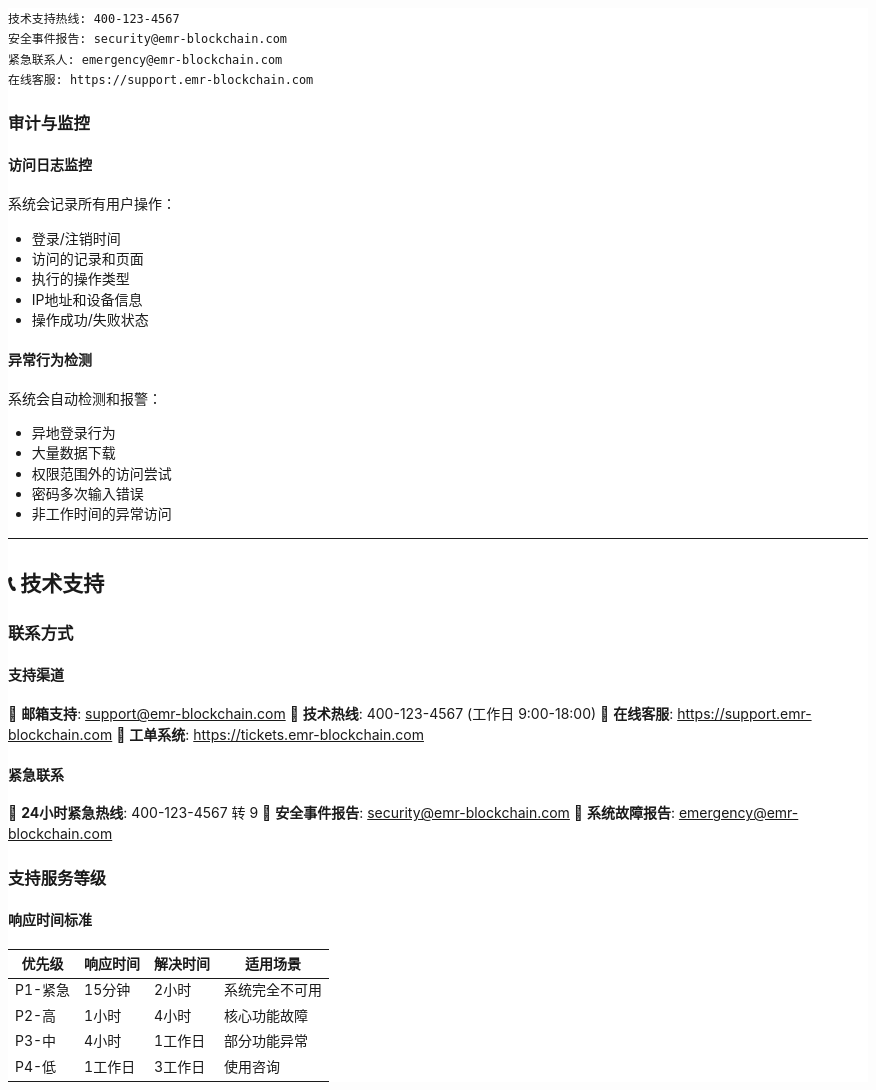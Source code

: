 ```
技术支持热线: 400-123-4567
安全事件报告: security@emr-blockchain.com
紧急联系人: emergency@emr-blockchain.com
在线客服: https://support.emr-blockchain.com
```

### 审计与监控

#### 访问日志监控

系统会记录所有用户操作：

- 登录/注销时间
- 访问的记录和页面
- 执行的操作类型
- IP地址和设备信息
- 操作成功/失败状态

#### 异常行为检测

系统会自动检测和报警：

- 异地登录行为
- 大量数据下载
- 权限范围外的访问尝试
- 密码多次输入错误
- 非工作时间的异常访问

---

## 📞 技术支持

### 联系方式

#### 支持渠道

📧 **邮箱支持**: support@emr-blockchain.com 📱 **技术热线**: 400-123-4567
(工作日 9:00-18:00) 💬 **在线客服**: https://support.emr-blockchain.com 📄
**工单系统**: https://tickets.emr-blockchain.com

#### 紧急联系

🚨 **24小时紧急热线**: 400-123-4567 转 9 🚨 **安全事件报告**:
security@emr-blockchain.com 🚨 **系统故障报告**: emergency@emr-blockchain.com

### 支持服务等级

#### 响应时间标准

| 优先级  | 响应时间 | 解决时间 | 适用场景       |
| ------- | -------- | -------- | -------------- |
| P1-紧急 | 15分钟   | 2小时    | 系统完全不可用 |
| P2-高   | 1小时    | 4小时    | 核心功能故障   |
| P3-中   | 4小时    | 1工作日  | 部分功能异常   |
| P4-低   | 1工作日  | 3工作日  | 使用咨询       |
